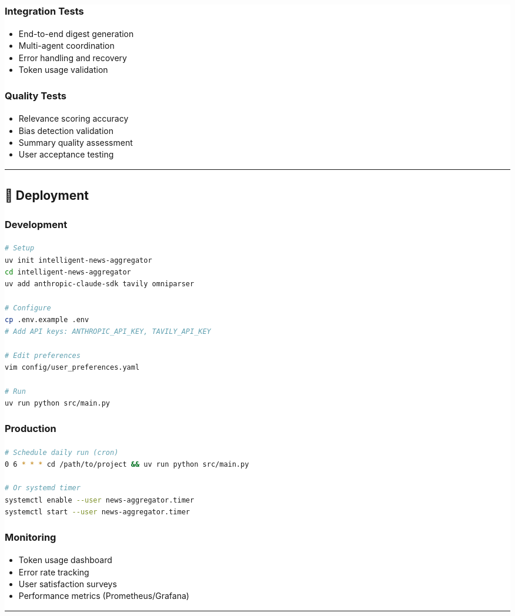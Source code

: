 ### Integration Tests
- End-to-end digest generation
- Multi-agent coordination
- Error handling and recovery
- Token usage validation

### Quality Tests
- Relevance scoring accuracy
- Bias detection validation
- Summary quality assessment
- User acceptance testing

---

## 🚢 Deployment

### Development
```bash
# Setup
uv init intelligent-news-aggregator
cd intelligent-news-aggregator
uv add anthropic-claude-sdk tavily omniparser

# Configure
cp .env.example .env
# Add API keys: ANTHROPIC_API_KEY, TAVILY_API_KEY

# Edit preferences
vim config/user_preferences.yaml

# Run
uv run python src/main.py
```

### Production
```bash
# Schedule daily run (cron)
0 6 * * * cd /path/to/project && uv run python src/main.py

# Or systemd timer
systemctl enable --user news-aggregator.timer
systemctl start --user news-aggregator.timer
```

### Monitoring
- Token usage dashboard
- Error rate tracking
- User satisfaction surveys
- Performance metrics (Prometheus/Grafana)

---